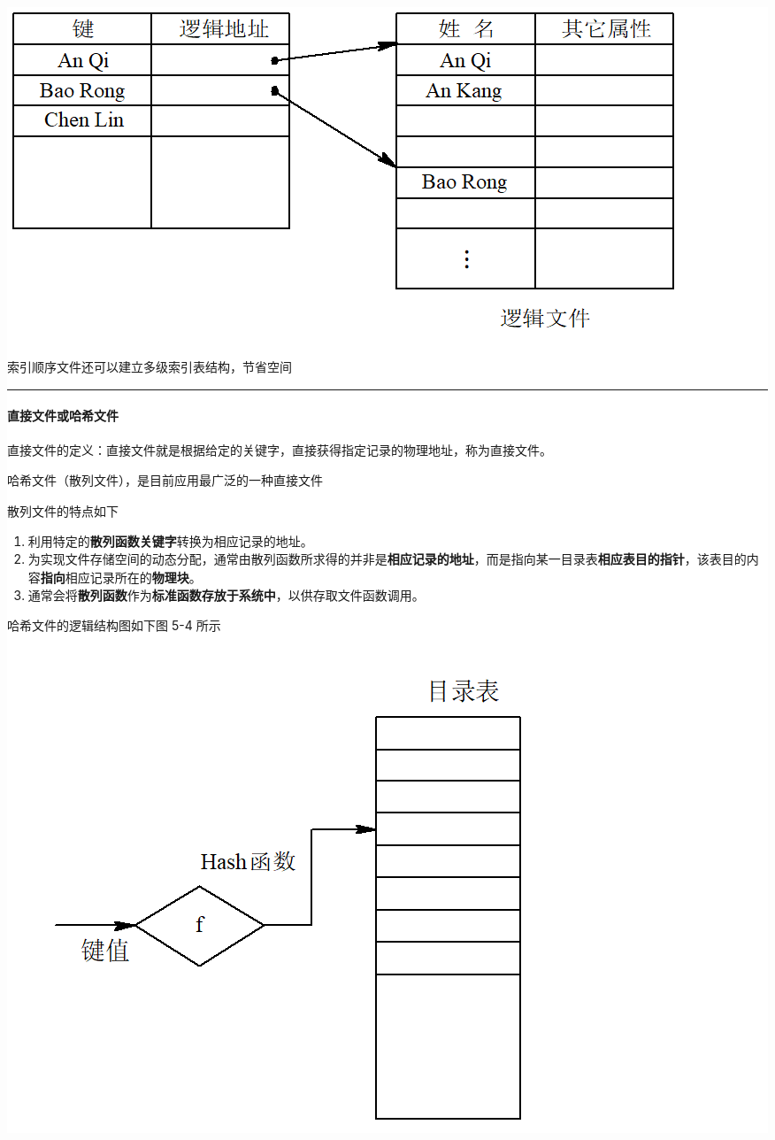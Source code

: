 ![索引顺序文件](../Img/Chapter5-3-索引顺序文件.png)

索引顺序文件还可以建立多级索引表结构，节省空间

---
#### 直接文件或哈希文件

直接文件的定义：直接文件就是根据给定的关键字，直接获得指定记录的物理地址，称为直接文件。

哈希文件（散列文件），是目前应用最广泛的一种直接文件

散列文件的特点如下
1. 利用特定的**散列函数关键字**转换为相应记录的地址。
2. 为实现文件存储空间的动态分配，通常由散列函数所求得的并非是**相应记录的地址**，而是指向某一目录表**相应表目的指针**，该表目的内容**指向**相应记录所在的**物理块**。
3. 通常会将**散列函数**作为**标准函数存放于系统中**，以供存取文件函数调用。

哈希文件的逻辑结构图如下图 5-4 所示 

![哈希文件的逻辑结构图](../Img/Chapter5-4-Hash文件的逻辑结构.png)
---